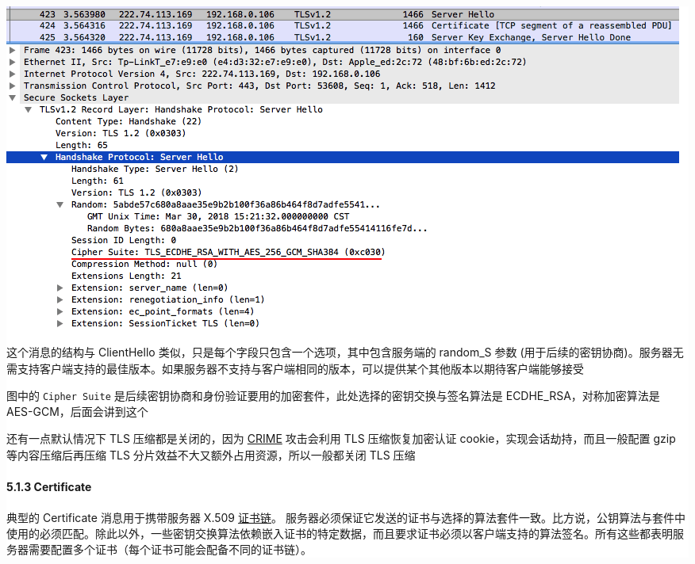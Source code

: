 ![image](images/wireshark-serverhello.png)

这个消息的结构与 ClientHello 类似，只是每个字段只包含一个选项，其中包含服务端的 random_S 参数 (用于后续的密钥协商)。服务器无需支持客户端支持的最佳版本。如果服务器不支持与客户端相同的版本，可以提供某个其他版本以期待客户端能够接受

图中的 `Cipher Suite` 是后续密钥协商和身份验证要用的加密套件，此处选择的密钥交换与签名算法是 ECDHE_RSA，对称加密算法是 AES-GCM，后面会讲到这个

还有一点默认情况下 TLS 压缩都是关闭的，因为 [CRIME](https://zh.wikipedia.org/wiki/CRIME) 攻击会利用 TLS 压缩恢复加密认证 cookie，实现会话劫持，而且一般配置 gzip 等内容压缩后再压缩 TLS 分片效益不大又额外占用资源，所以一般都关闭 TLS 压缩

#### 5.1.3 Certificate

典型的 Certificate 消息用于携带服务器 X.509 [证书链](https://zh.wikipedia.org/wiki/%E4%BF%A1%E4%BB%BB%E9%8F%88)。
服务器必须保证它发送的证书与选择的算法套件一致。比方说，公钥算法与套件中使用的必须匹配。除此以外，一些密钥交换算法依赖嵌入证书的特定数据，而且要求证书必须以客户端支持的算法签名。所有这些都表明服务器需要配置多个证书（每个证书可能会配备不同的证书链）。
